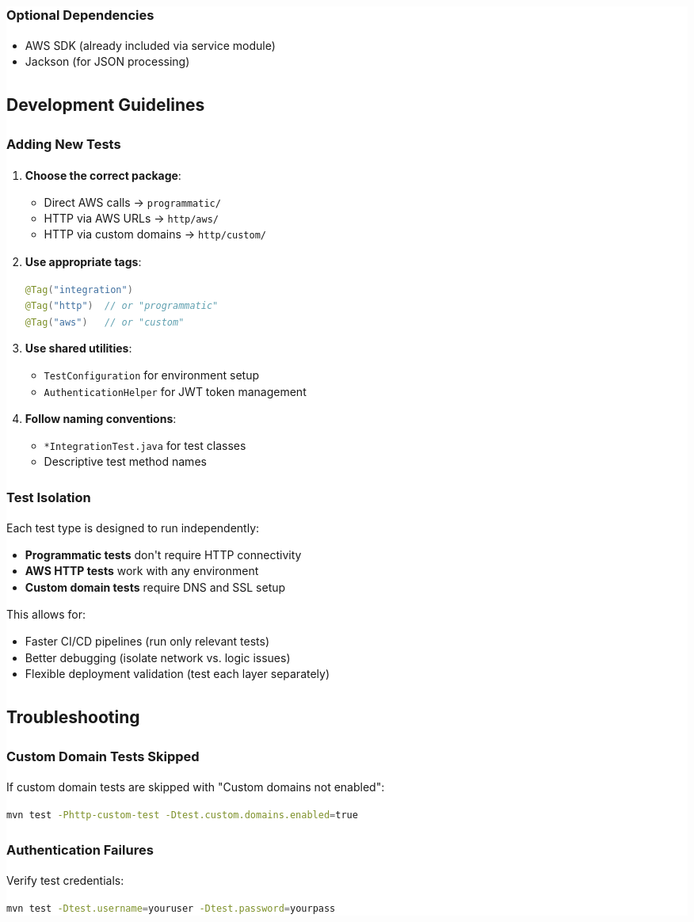 ### Optional Dependencies
- AWS SDK (already included via service module)
- Jackson (for JSON processing)

## Development Guidelines

### Adding New Tests

1. **Choose the correct package**:
   - Direct AWS calls → `programmatic/`
   - HTTP via AWS URLs → `http/aws/`
   - HTTP via custom domains → `http/custom/`

2. **Use appropriate tags**:
   ```java
   @Tag("integration")
   @Tag("http")  // or "programmatic"
   @Tag("aws")   // or "custom"
   ```

3. **Use shared utilities**:
   - `TestConfiguration` for environment setup
   - `AuthenticationHelper` for JWT token management

4. **Follow naming conventions**:
   - `*IntegrationTest.java` for test classes
   - Descriptive test method names

### Test Isolation

Each test type is designed to run independently:
- **Programmatic tests** don't require HTTP connectivity
- **AWS HTTP tests** work with any environment
- **Custom domain tests** require DNS and SSL setup

This allows for:
- Faster CI/CD pipelines (run only relevant tests)
- Better debugging (isolate network vs. logic issues)
- Flexible deployment validation (test each layer separately)

## Troubleshooting

### Custom Domain Tests Skipped
If custom domain tests are skipped with "Custom domains not enabled":
```bash
mvn test -Phttp-custom-test -Dtest.custom.domains.enabled=true
```

### Authentication Failures
Verify test credentials:
```bash
mvn test -Dtest.username=youruser -Dtest.password=yourpass
```
